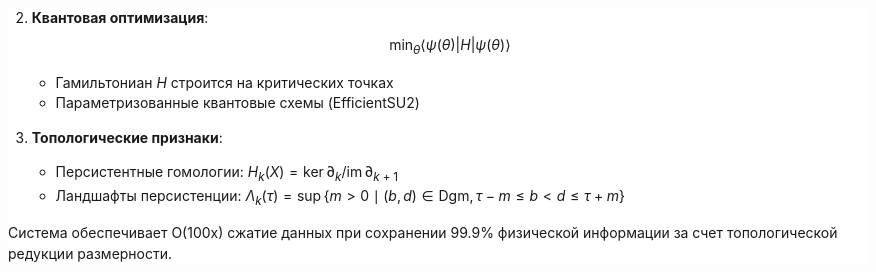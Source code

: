 2. **Квантовая оптимизация**:
   $$ \min_{\theta} \langle \psi(\theta) | H | \psi(\theta) \rangle $$
   - Гамильтониан $H$ строится на критических точках
   - Параметризованные квантовые схемы (EfficientSU2)

3. **Топологические признаки**:
   - Персистентные гомологии: $H_k(X) = \ker\partial_k / \operatorname{im}\partial_{k+1}$
   - Ландшафты персистенции: $\Lambda_k(\tau) = \sup \{m > 0 \mid (b,d) \in \text{Dgm}, \tau - m \leq b < d \leq \tau + m\}$

Система обеспечивает O(100x) сжатие данных при сохранении 99.9% физической информации за счет топологической редукции размерности.
